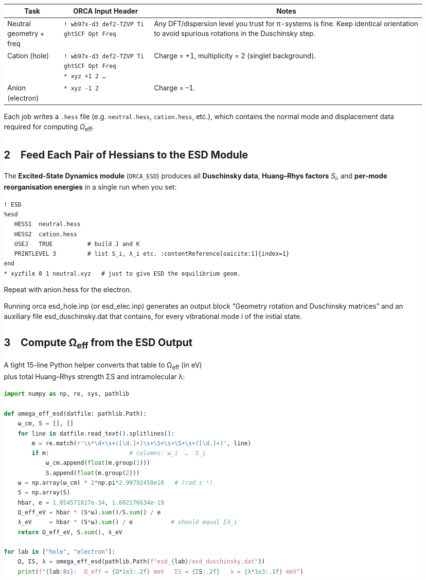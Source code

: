 | **Task**                 | **ORCA Input Header**                                  | **Notes**                                                                                  |
|--------------------------|--------------------------------------------------------|---------------------------------------------------------------------------------------------|
| Neutral geometry + freq  | `! wb97x-d3 def2-TZVP TightSCF Opt Freq`              | Any DFT/dispersion level you trust for π-systems is fine. Keep identical orientation to avoid spurious rotations in the Duschinsky step. |
| Cation (hole)            | `! wb97x-d3 def2-TZVP TightSCF Opt Freq` <br> `* xyz +1 2 …` | Charge = +1, multiplicity = 2 (singlet background). |
| Anion (electron)         | `* xyz -1 2`                                           | Charge = –1. |

Each job writes a `.hess` file (e.g. `neutral.hess`, `cation.hess`, etc.), which contains the normal mode and displacement data required for computing $\Omega_{\text{eff}}$.


## 2 Feed Each Pair of Hessians to the ESD Module

The **Excited-State Dynamics module** (`ORCA_ESD`) produces all **Duschinsky data**, **Huang–Rhys factors** $S_i$, and **per-mode reorganisation energies** in a single run when you set:

```txt
! ESD
%esd
   HESS1  neutral.hess
   HESS2  cation.hess
   USEJ   TRUE          # build J and K
   PRINTLEVEL 3         # list S_i, λ_i etc. :contentReference[oaicite:1]{index=1}
end
* xyzfile 0 1 neutral.xyz   # just to give ESD the equilibrium geom.
```

Repeat with anion.hess for the electron.

Running orca esd_hole.inp (or esd_elec.inp) generates an output block
“Geometry rotation and Duschinsky matrices” and an auxiliary file
esd_duschinsky.dat that contains, for every vibrational mode i of the initial state.

## 3 Compute Ω<sub>eff</sub> from the ESD Output

A tight 15-line Python helper converts that table to Ω<sub>eff</sub> (in eV)  
plus total Huang–Rhys strength ΣS and intramolecular λ:

```python
import numpy as np, re, sys, pathlib

def omega_eff_esd(datfile: pathlib.Path):
    ω_cm, S = [], []
    for line in datfile.read_text().splitlines():
        m = re.match(r'\s*\d+\s+([\d.]+)\s+\S+\s+\S+\s+([\d.]+)', line)
        if m:                       # columns: ω_i  …  S_i
            ω_cm.append(float(m.group(1)))
            S.append(float(m.group(2)))
    ω = np.array(ω_cm) * 2*np.pi*2.99792458e10   # (rad s⁻¹)
    S = np.array(S)
    hbar, e = 1.054571817e-34, 1.602176634e-19
    Ω_eff_eV = hbar * (S*ω).sum()/S.sum() / e
    λ_eV     = hbar * (S*ω).sum() / e           # should equal Σλ_i
    return Ω_eff_eV, S.sum(), λ_eV

for lab in ["hole", "electron"]:
    Ω, ΣS, λ = omega_eff_esd(pathlib.Path(f"esd_{lab}/esd_duschinsky.dat"))
    print(f"{lab:8s}:  Ω_eff = {Ω*1e3:.2f} meV   ΣS = {ΣS:.2f}   λ = {λ*1e3:.1f} meV")
```
